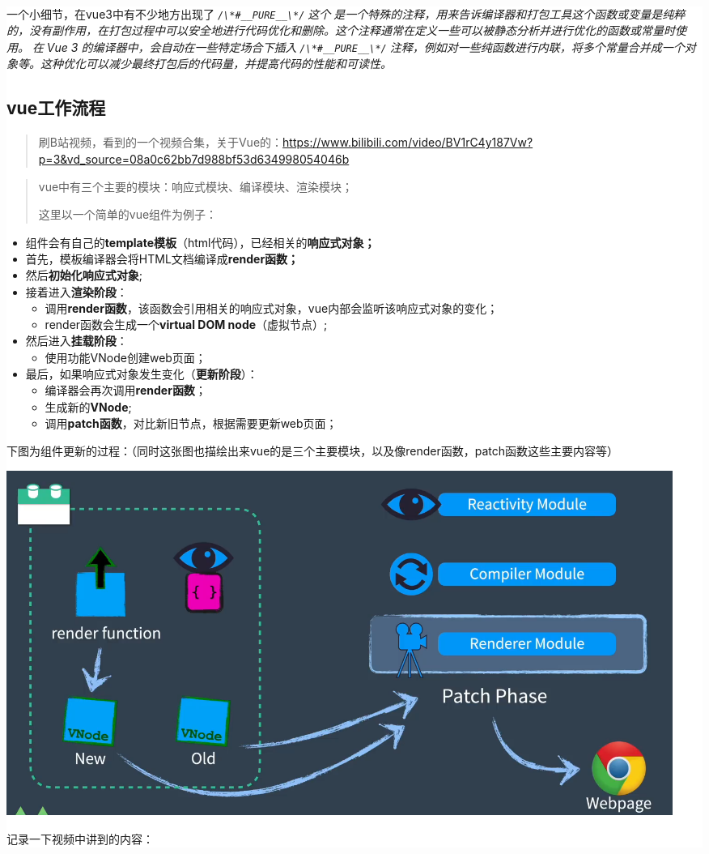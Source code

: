 一个小细节，在vue3中有不少地方出现了  *`/\*#__PURE__\*/`* *这个* *是一个特殊的注释，用来告诉编译器和打包工具这个函数或变量是纯粹的，没有副作用，在打包过程中可以安全地进行代码优化和删除。这个注释通常在定义一些可以被静态分析并进行优化的函数或常量时使用。* *在 Vue 3 的编译器中，会自动在一些特定场合下插入* *`/\*#__PURE__\*/`* *注释，例如对一些纯函数进行内联，将多个常量合并成一个对象等。这种优化可以减少最终打包后的代码量，并提高代码的性能和可读性。*

## vue工作流程

> 刷B站视频，看到的一个视频合集，关于Vue的：https://www.bilibili.com/video/BV1rC4y187Vw?p=3&vd_source=08a0c62bb7d988bf53d634998054046b

> vue中有三个主要的模块：响应式模块、编译模块、渲染模块；
>
> 这里以一个简单的vue组件为例子：

- 组件会有自己的**template模板**（html代码），已经相关的**响应式对象；**
- 首先，模板编译器会将HTML文档编译成**render函数；**
- 然后**初始化响应式对象**;
- 接着进入**渲染阶段**：
  - 调用**render函数**，该函数会引用相关的响应式对象，vue内部会监听该响应式对象的变化；
  - render函数会生成一个**virtual DOM node**（虚拟节点）;
- 然后进入**挂载阶段**：
  - 使用功能VNode创建web页面；
- 最后，如果响应式对象发生变化（**更新阶段**）：
  - 编译器会再次调用**render函数**；
  - 生成新的**VNode**;
  - 调用**patch函数**，对比新旧节点，根据需要更新web页面；

下图为组件更新的过程：（同时这张图也描绘出来vue的是三个主要模块，以及像render函数，patch函数这些主要内容等）

![img](../../../public/21e2a3b6-0e64-4430-8b73-00db1425c090.png)

记录一下视频中讲到的内容：
